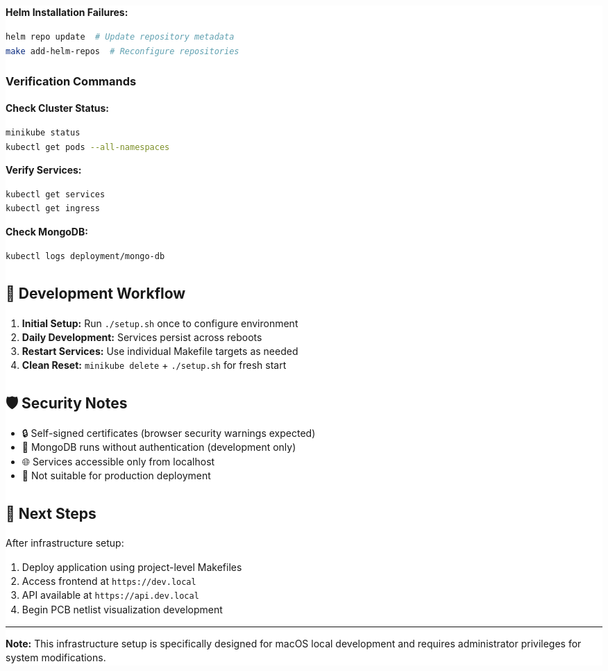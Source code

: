 **Helm Installation Failures:**
```bash
helm repo update  # Update repository metadata
make add-helm-repos  # Reconfigure repositories
```

### Verification Commands

**Check Cluster Status:**
```bash
minikube status
kubectl get pods --all-namespaces
```

**Verify Services:**
```bash
kubectl get services
kubectl get ingress
```

**Check MongoDB:**
```bash
kubectl logs deployment/mongo-db
```

## 🔄 Development Workflow

1. **Initial Setup:** Run `./setup.sh` once to configure environment
2. **Daily Development:** Services persist across reboots
3. **Restart Services:** Use individual Makefile targets as needed
4. **Clean Reset:** `minikube delete` + `./setup.sh` for fresh start

## 🛡️ Security Notes

- 🔒 Self-signed certificates (browser security warnings expected)
- 🔐 MongoDB runs without authentication (development only)
- 🌐 Services accessible only from localhost
- 📝 Not suitable for production deployment

## 🎯 Next Steps

After infrastructure setup:
1. Deploy application using project-level Makefiles
2. Access frontend at `https://dev.local`
3. API available at `https://api.dev.local`
4. Begin PCB netlist visualization development

---

**Note:** This infrastructure setup is specifically designed for macOS local development and requires administrator privileges for system modifications.
